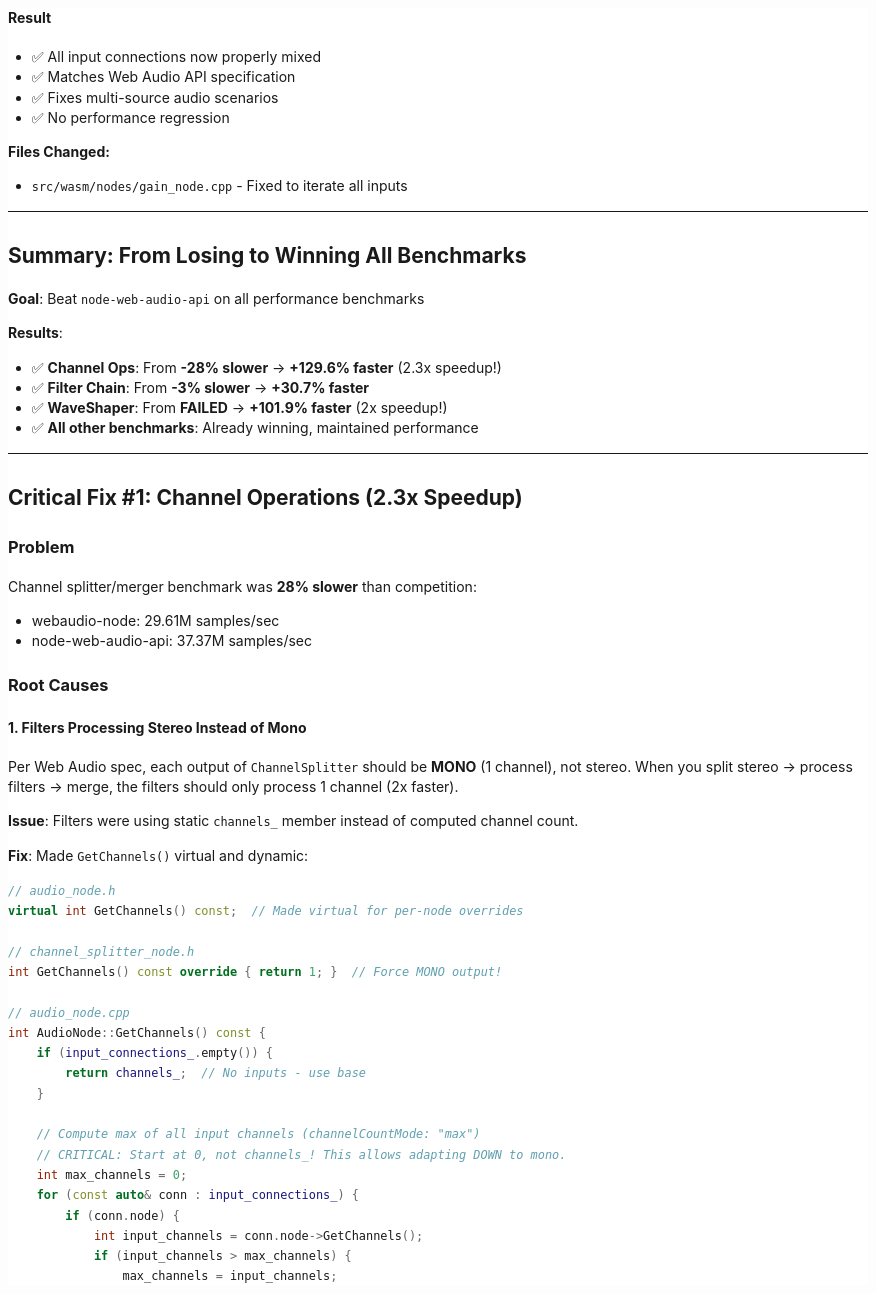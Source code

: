 #### Result

- ✅ All input connections now properly mixed
- ✅ Matches Web Audio API specification
- ✅ Fixes multi-source audio scenarios
- ✅ No performance regression

**Files Changed:**
- `src/wasm/nodes/gain_node.cpp` - Fixed to iterate all inputs

---

## Summary: From Losing to Winning All Benchmarks

**Goal**: Beat `node-web-audio-api` on all performance benchmarks

**Results**:

- ✅ **Channel Ops**: From **-28% slower** → **+129.6% faster** (2.3x speedup!)
- ✅ **Filter Chain**: From **-3% slower** → **+30.7% faster**
- ✅ **WaveShaper**: From **FAILED** → **+101.9% faster** (2x speedup!)
- ✅ **All other benchmarks**: Already winning, maintained performance

---

## Critical Fix #1: Channel Operations (2.3x Speedup)

### Problem

Channel splitter/merger benchmark was **28% slower** than competition:

- webaudio-node: 29.61M samples/sec
- node-web-audio-api: 37.37M samples/sec

### Root Causes

#### 1. **Filters Processing Stereo Instead of Mono**

Per Web Audio spec, each output of `ChannelSplitter` should be **MONO** (1 channel), not stereo. When you split stereo → process filters → merge, the filters should only process 1 channel (2x faster).

**Issue**: Filters were using static `channels_` member instead of computed channel count.

**Fix**: Made `GetChannels()` virtual and dynamic:

```cpp
// audio_node.h
virtual int GetChannels() const;  // Made virtual for per-node overrides

// channel_splitter_node.h
int GetChannels() const override { return 1; }  // Force MONO output!

// audio_node.cpp
int AudioNode::GetChannels() const {
    if (input_connections_.empty()) {
        return channels_;  // No inputs - use base
    }

    // Compute max of all input channels (channelCountMode: "max")
    // CRITICAL: Start at 0, not channels_! This allows adapting DOWN to mono.
    int max_channels = 0;
    for (const auto& conn : input_connections_) {
        if (conn.node) {
            int input_channels = conn.node->GetChannels();
            if (input_channels > max_channels) {
                max_channels = input_channels;
```